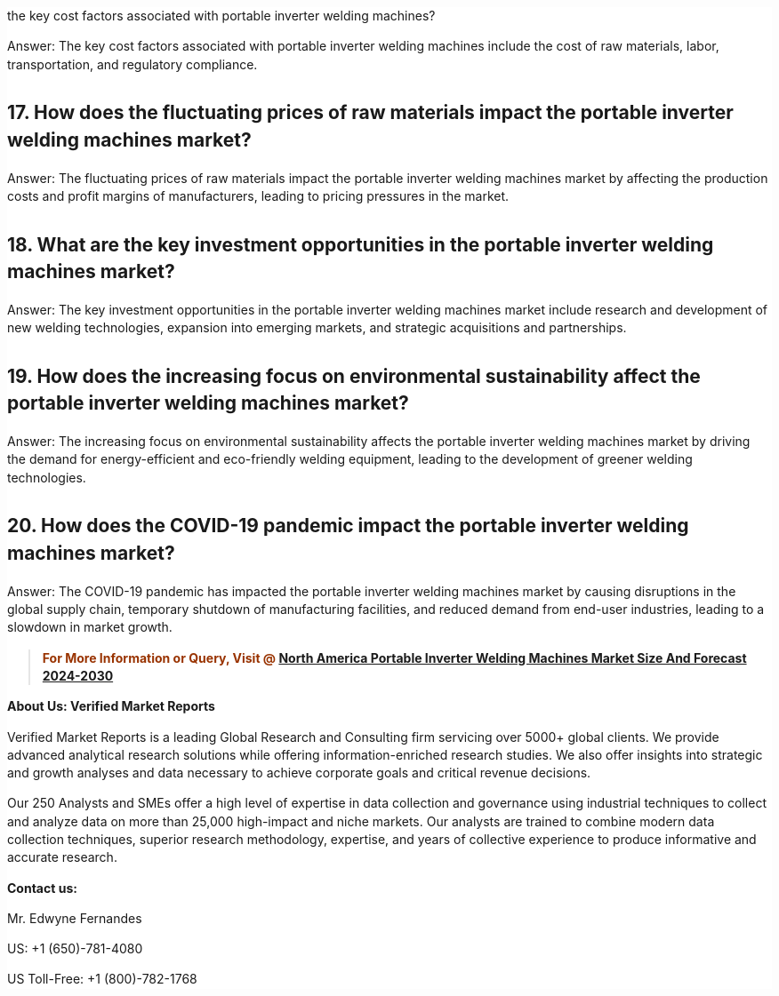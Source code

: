 the key cost factors associated with portable inverter welding machines?</div><div></h2><p>Answer: The key cost factors associated with portable inverter welding machines include the cost of raw materials, labor, transportation, and regulatory compliance.</p><h2>17. How does the fluctuating prices of raw materials impact the portable inverter welding machines market?</div><div></h2><p>Answer: The fluctuating prices of raw materials impact the portable inverter welding machines market by affecting the production costs and profit margins of manufacturers, leading to pricing pressures in the market.</p><h2>18. What are the key investment opportunities in the portable inverter welding machines market?</div><div></h2><p>Answer: The key investment opportunities in the portable inverter welding machines market include research and development of new welding technologies, expansion into emerging markets, and strategic acquisitions and partnerships.</p><h2>19. How does the increasing focus on environmental sustainability affect the portable inverter welding machines market?</div><div></h2><p>Answer: The increasing focus on environmental sustainability affects the portable inverter welding machines market by driving the demand for energy-efficient and eco-friendly welding equipment, leading to the development of greener welding technologies.</p><h2>20. How does the COVID-19 pandemic impact the portable inverter welding machines market?</div><div></h2><p>Answer: The COVID-19 pandemic has impacted the portable inverter welding machines market by causing disruptions in the global supply chain, temporary shutdown of manufacturing facilities, and reduced demand from end-user industries, leading to a slowdown in market growth.</p></body></html></p><blockquote><p><span style="color: #993300;"><strong>For More Information or Query, Visit @ <a href="https://www.verifiedmarketreports.com/product/portable-inverter-welding-machines-market/">North America Portable Inverter Welding Machines Market Size And Forecast 2024-2030</a></strong></span></p></blockquote><p><strong>About Us: Verified Market Reports</strong></p><p>Verified Market Reports is a leading Global Research and Consulting firm servicing over 5000+ global clients. We provide advanced analytical research solutions while offering information-enriched research studies. We also offer insights into strategic and growth analyses and data necessary to achieve corporate goals and critical revenue decisions.</p><p>Our 250 Analysts and SMEs offer a high level of expertise in data collection and governance using industrial techniques to collect and analyze data on more than 25,000 high-impact and niche markets. Our analysts are trained to combine modern data collection techniques, superior research methodology, expertise, and years of collective experience to produce informative and accurate research.</p><p><strong>Contact us:</strong></p><p>Mr. Edwyne Fernandes</p><p>US: +1 (650)-781-4080</p><p>US Toll-Free: +1 (800)-782-1768</p>
